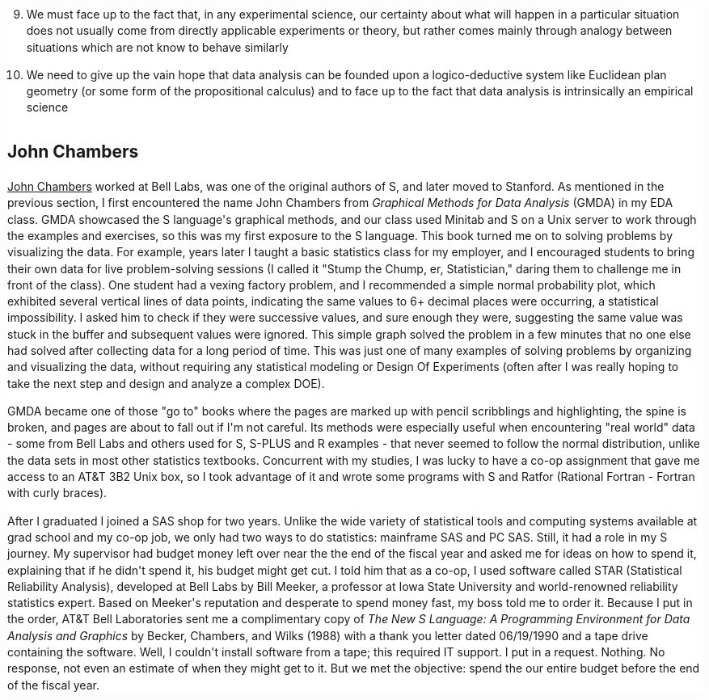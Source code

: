 9. We must face up to the fact that, in any experimental science, our certainty about what will happen in a particular situation does not usually come from directly applicable experiments or theory, but rather comes mainly through analogy between situations which are not know to behave similarly

10. We need to give up the vain hope that data analysis can be founded upon a logico-deductive system like Euclidean plan geometry (or some form of the propositional calculus) and to face up to the fact that data analysis is intrinsically an empirical science

## John Chambers

[John Chambers](https://en.wikipedia.org/wiki/John_Chambers_(statistician)) worked at Bell Labs, was one of the original authors of S, and later moved to Stanford. As mentioned in the previous section, I first encountered the name John Chambers from *Graphical Methods for Data Analysis* (GMDA) in my EDA class. GMDA showcased the S language's graphical methods, and our class used Minitab and S on a Unix server to work through the examples and exercises, so this was my first exposure to the S language. This book turned me on to solving problems by visualizing the data. For example, years later I taught a basic statistics class for my employer, and I encouraged students to bring their own data for live problem-solving sessions (I called it "Stump the Chump, er, Statistician," daring them to challenge me in front of the class). One student had a vexing factory problem, and I recommended a simple normal probability plot, which exhibited several vertical lines of data points, indicating the same values to 6+ decimal places were occurring, a statistical impossibility. I asked him to check if they were successive values, and sure enough they were, suggesting the same value was stuck in the buffer and subsequent values were ignored. This simple graph solved the problem in a few minutes that no one else had solved after collecting data for a long period of time. This was just one of many examples of solving problems by organizing and visualizing the data, without requiring any statistical modeling or Design Of Experiments (often after I was really hoping to take the next step and design and analyze a complex DOE).

GMDA became one of those "go to" books where the pages are marked up with pencil scribblings and highlighting, the spine is broken, and pages are about to fall out if I'm not careful. Its methods were especially useful when encountering "real world" data - some from Bell Labs and others used for S, S-PLUS and R examples - that never seemed to follow the normal distribution, unlike the data sets in most other statistics textbooks. Concurrent with my studies, I was lucky to have a co-op assignment that gave me access to an AT&T 3B2 Unix box, so I took advantage of it and wrote some programs with S and Ratfor (Rational Fortran - Fortran with curly braces).

After I graduated I joined a SAS shop for two years. Unlike the wide variety of statistical tools and computing systems available at grad school and my co-op job, we only had two ways to do statistics: mainframe SAS and PC SAS. Still, it had a role in my S journey. My supervisor had budget money left over near the the end of the fiscal year and asked me for ideas on how to spend it, explaining that if he didn't spend it, his budget might get cut. I told him that as a co-op, I used software called STAR (Statistical Reliability Analysis), developed at Bell Labs by Bill Meeker, a professor at Iowa State University and world-renowned reliability statistics expert. Based on Meeker's reputation and desperate to spend money fast, my boss told me to order it. Because I put in the order, AT&T Bell Laboratories sent me a complimentary copy of *The New S Language: A Programming Environment for Data Analysis and Graphics* by Becker, Chambers, and Wilks (1988) with a thank you letter dated 06/19/1990 and a tape drive containing the software. Well, I couldn't install software from a tape; this required IT support. I put in a request. Nothing. No response, not even an estimate of when they might get to it. But we met the objective: spend the our entire budget before the end of the fiscal year.
